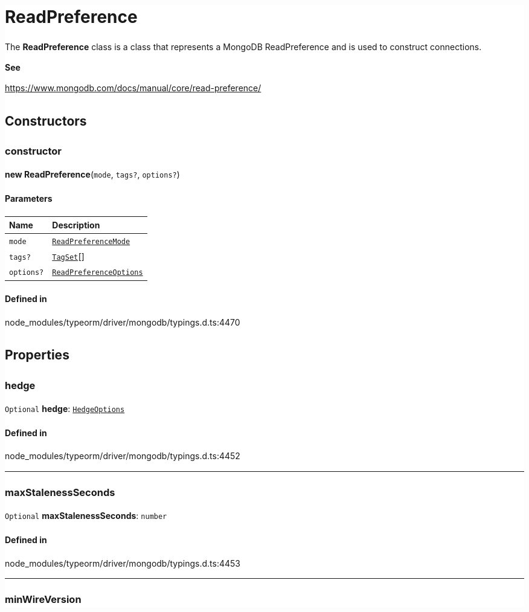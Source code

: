 # ReadPreference

The **ReadPreference** class is a class that represents a MongoDB ReadPreference and is
used to construct connections.

**See**

https://www.mongodb.com/docs/manual/core/read-preference/

## Constructors

### constructor

**new ReadPreference**(`mode`, `tags?`, `options?`)

#### Parameters

| Name | Description |
| :------ | :------ |
| `mode` | [`ReadPreferenceMode`](../index.md#readpreferencemode-1) | A string describing the read preference mode (primary\|primaryPreferred\|secondary\|secondaryPreferred\|nearest) |
| `tags?` | [`TagSet`](../index.md#tagset)[] | A tag set used to target reads to members with the specified tag(s). tagSet is not available if using read preference mode primary. |
| `options?` | [`ReadPreferenceOptions`](../interfaces/ReadPreferenceOptions.md) | Additional read preference options |

#### Defined in

node_modules/typeorm/driver/mongodb/typings.d.ts:4470

## Properties

### hedge

 `Optional` **hedge**: [`HedgeOptions`](../interfaces/HedgeOptions.md)

#### Defined in

node_modules/typeorm/driver/mongodb/typings.d.ts:4452

___

### maxStalenessSeconds

 `Optional` **maxStalenessSeconds**: `number`

#### Defined in

node_modules/typeorm/driver/mongodb/typings.d.ts:4453

___

### minWireVersion
